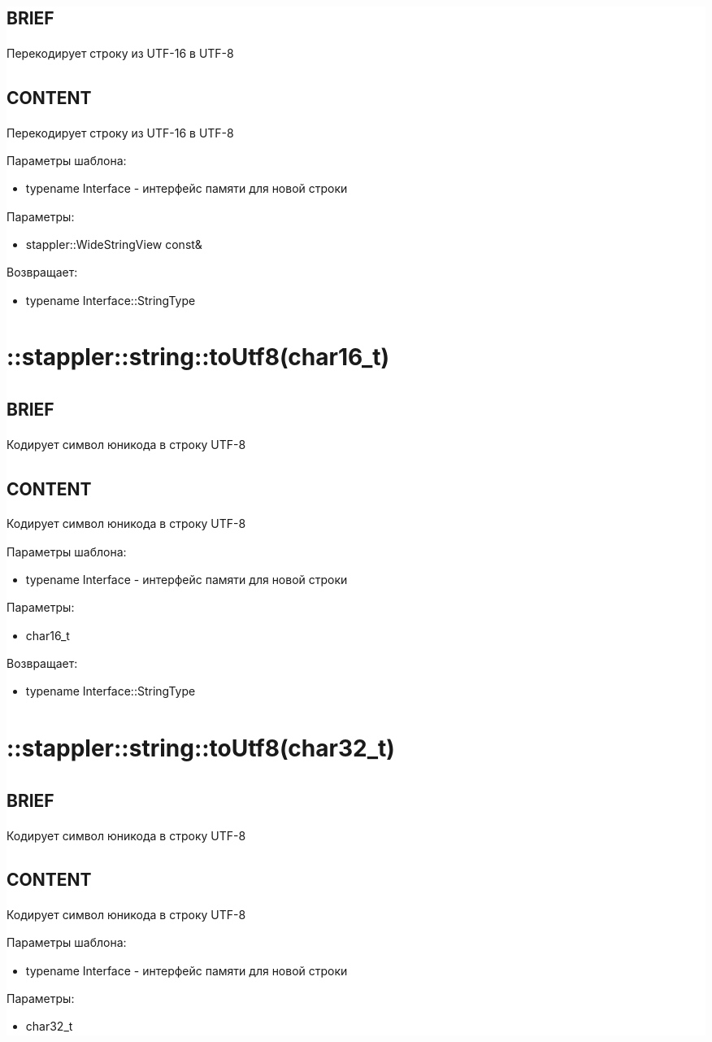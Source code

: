 ## BRIEF

Перекодирует строку из UTF-16 в UTF-8

## CONTENT

Перекодирует строку из UTF-16 в UTF-8

Параметры шаблона:
* typename Interface - интерфейс памяти для новой строки

Параметры:
* stappler::WideStringView const&

Возвращает:
* typename Interface::StringType

# ::stappler::string::toUtf8<typename>(char16_t)

## BRIEF

Кодирует символ юникода в строку UTF-8

## CONTENT

Кодирует символ юникода в строку UTF-8

Параметры шаблона:
* typename Interface - интерфейс памяти для новой строки

Параметры:
* char16_t

Возвращает:
* typename Interface::StringType

# ::stappler::string::toUtf8<typename>(char32_t)

## BRIEF

Кодирует символ юникода в строку UTF-8

## CONTENT

Кодирует символ юникода в строку UTF-8

Параметры шаблона:
* typename Interface - интерфейс памяти для новой строки

Параметры:
* char32_t
